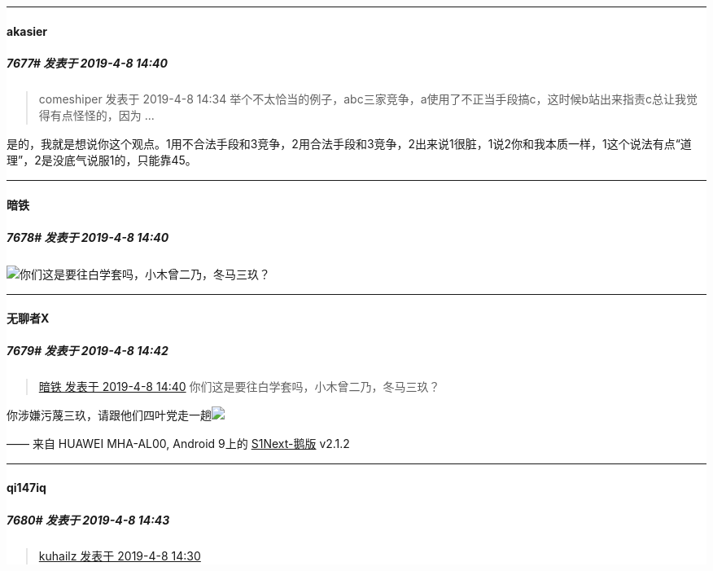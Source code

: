 





-----

####  akasier  
##### 7677#       发表于 2019-4-8 14:40



<blockquote>comeshiper 发表于 2019-4-8 14:34
举个不太恰当的例子，abc三家竞争，a使用了不正当手段搞c，这时候b站出来指责c总让我觉得有点怪怪的，因为 ...</blockquote>
是的，我就是想说你这个观点。1用不合法手段和3竞争，2用合法手段和3竞争，2出来说1很脏，1说2你和我本质一样，1这个说法有点“道理”，2是没底气说服1的，只能靠45。







-----

####  暗铁  
##### 7678#       发表于 2019-4-8 14:40



<img src="https://static.saraba1st.com/image/smiley/face2017/067.png" referrerpolicy="no-referrer">你们这是要往白学套吗，小木曾二乃，冬马三玖？







-----

####  无聊者X  
##### 7679#       发表于 2019-4-8 14:42



<blockquote><a href="httphttps://bbs.saraba1st.com/2b/forum.php?mod=redirect&amp;goto=findpost&amp;pid=43219698&amp;ptid=1552818" target="_blank">暗铁 发表于 2019-4-8 14:40</a>
你们这是要往白学套吗，小木曾二乃，冬马三玖？</blockquote>
你涉嫌污蔑三玖，请跟他们四叶党走一趟<img src="https://static.saraba1st.com/image/smiley/face2017/037.png" referrerpolicy="no-referrer">

—— 来自 HUAWEI MHA-AL00, Android 9上的 [S1Next-鹅版](https://github.com/ykrank/S1-Next/releases) v2.1.2







-----

####  qi147iq  
##### 7680#       发表于 2019-4-8 14:43



<blockquote><a href="httphttps://bbs.saraba1st.com/2b/forum.php?mod=redirect&amp;goto=findpost&amp;pid=43219557&amp;ptid=1552818" target="_blank">kuhailz 发表于 2019-4-8 14:30</a>
